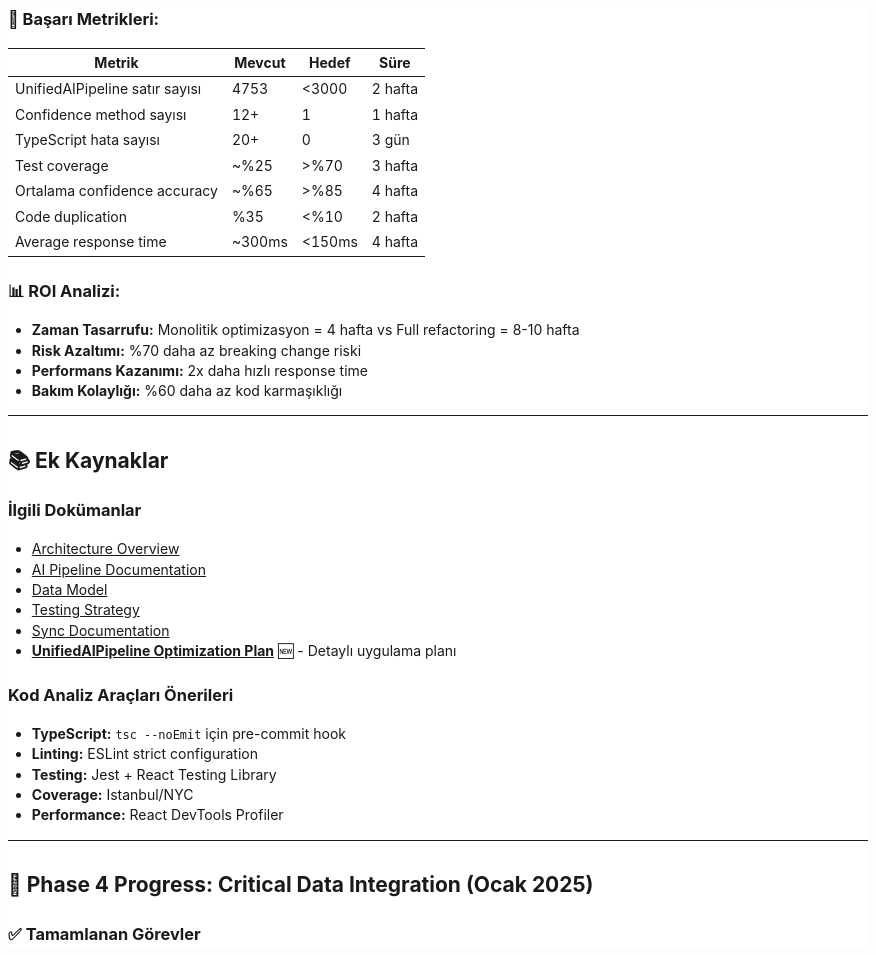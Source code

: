 ### 🎯 Başarı Metrikleri:
| Metrik | Mevcut | Hedef | Süre |
|--------|--------|-------|------|
| UnifiedAIPipeline satır sayısı | 4753 | <3000 | 2 hafta |
| Confidence method sayısı | 12+ | 1 | 1 hafta |
| TypeScript hata sayısı | 20+ | 0 | 3 gün |
| Test coverage | ~%25 | >%70 | 3 hafta |
| Ortalama confidence accuracy | ~%65 | >%85 | 4 hafta |
| Code duplication | %35 | <%10 | 2 hafta |
| Average response time | ~300ms | <150ms | 4 hafta |

### 📊 ROI Analizi:
- **Zaman Tasarrufu:** Monolitik optimizasyon = 4 hafta vs Full refactoring = 8-10 hafta
- **Risk Azaltımı:** %70 daha az breaking change riski
- **Performans Kazanımı:** 2x daha hızlı response time
- **Bakım Kolaylığı:** %60 daha az kod karmaşıklığı

---

## 📚 Ek Kaynaklar

### İlgili Dokümanlar
- [Architecture Overview](./architecture.md)
- [AI Pipeline Documentation](./ai-pipeline.md)
- [Data Model](./data-model.md)
- [Testing Strategy](./testing.md)
- [Sync Documentation](./sync.md)
- [**UnifiedAIPipeline Optimization Plan**](./UNIFIED_PIPELINE_OPTIMIZATION_PLAN.md) 🆕 - Detaylı uygulama planı

### Kod Analiz Araçları Önerileri
- **TypeScript:** `tsc --noEmit` için pre-commit hook
- **Linting:** ESLint strict configuration
- **Testing:** Jest + React Testing Library
- **Coverage:** Istanbul/NYC
- **Performance:** React DevTools Profiler

---

## 🚀 Phase 4 Progress: Critical Data Integration (Ocak 2025)

### ✅ Tamamlanan Görevler
